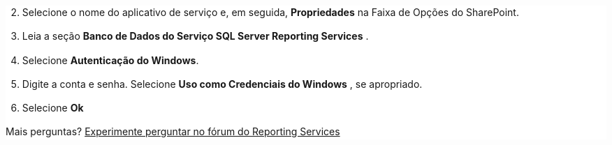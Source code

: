 2.  Selecione o nome do aplicativo de serviço e, em seguida, **Propriedades** na Faixa de Opções do SharePoint.  
  
3.  Leia a seção **Banco de Dados do Serviço SQL Server Reporting Services** .  
  
4.  Selecione **Autenticação do Windows**.  
  
5.  Digite a conta e senha. Selecione **Uso como Credenciais do Windows** , se apropriado.  
  
6.  Selecione **Ok**

Mais perguntas? [Experimente perguntar no fórum do Reporting Services](https://go.microsoft.com/fwlink/?LinkId=620231)
